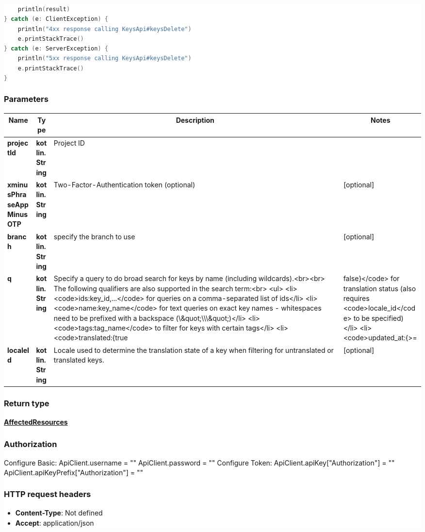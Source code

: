 ```kotlin
    println(result)
} catch (e: ClientException) {
    println("4xx response calling KeysApi#keysDelete")
    e.printStackTrace()
} catch (e: ServerException) {
    println("5xx response calling KeysApi#keysDelete")
    e.printStackTrace()
}
```

### Parameters

Name | Type | Description  | Notes
------------- | ------------- | ------------- | -------------
 **projectId** | **kotlin.String**| Project ID |
 **xminusPhraseAppMinusOTP** | **kotlin.String**| Two-Factor-Authentication token (optional) | [optional]
 **branch** | **kotlin.String**| specify the branch to use | [optional]
 **q** | **kotlin.String**| Specify a query to do broad search for keys by name (including wildcards).&lt;br&gt;&lt;br&gt; The following qualifiers are also supported in the search term:&lt;br&gt; &lt;ul&gt;   &lt;li&gt;&lt;code&gt;ids:key_id,...&lt;/code&gt; for queries on a comma-separated list of ids&lt;/li&gt;   &lt;li&gt;&lt;code&gt;name:key_name&lt;/code&gt; for text queries on exact key names - whitespaces need to be prefixed with a backspace (\\\&quot;\\\\\\\&quot;)&lt;/li&gt;   &lt;li&gt;&lt;code&gt;tags:tag_name&lt;/code&gt; to filter for keys with certain tags&lt;/li&gt;   &lt;li&gt;&lt;code&gt;translated:{true|false}&lt;/code&gt; for translation status (also requires &lt;code&gt;locale_id&lt;/code&gt; to be specified)&lt;/li&gt;   &lt;li&gt;&lt;code&gt;updated_at:{&gt;&#x3D;|&lt;&#x3D;}2013-02-21T00:00:00Z&lt;/code&gt; for date range queries&lt;/li&gt;   &lt;li&gt;&lt;code&gt;unmentioned_in_upload:upload_id&lt;/code&gt; to filter keys unmentioned within upload&lt;/li&gt; &lt;/ul&gt; Find more examples &lt;a href&#x3D;\&quot;#overview--usage-examples\&quot;&gt;here&lt;/a&gt;.  | [optional]
 **localeId** | **kotlin.String**| Locale used to determine the translation state of a key when filtering for untranslated or translated keys. | [optional]

### Return type

[**AffectedResources**](AffectedResources.md)

### Authorization


Configure Basic:
    ApiClient.username = ""
    ApiClient.password = ""
Configure Token:
    ApiClient.apiKey["Authorization"] = ""
    ApiClient.apiKeyPrefix["Authorization"] = ""

### HTTP request headers

 - **Content-Type**: Not defined
 - **Accept**: application/json
